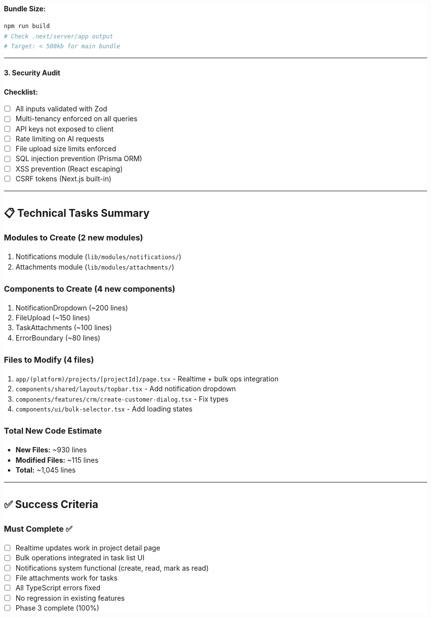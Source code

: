 **Bundle Size:**
```bash
npm run build
# Check .next/server/app output
# Target: < 500kb for main bundle
```

---

#### 3. Security Audit

**Checklist:**
- [ ] All inputs validated with Zod
- [ ] Multi-tenancy enforced on all queries
- [ ] API keys not exposed to client
- [ ] Rate limiting on AI requests
- [ ] File upload size limits enforced
- [ ] SQL injection prevention (Prisma ORM)
- [ ] XSS prevention (React escaping)
- [ ] CSRF tokens (Next.js built-in)

---

## 📋 Technical Tasks Summary

### Modules to Create (2 new modules)
1. Notifications module (`lib/modules/notifications/`)
2. Attachments module (`lib/modules/attachments/`)

### Components to Create (4 new components)
1. NotificationDropdown (~200 lines)
2. FileUpload (~150 lines)
3. TaskAttachments (~100 lines)
4. ErrorBoundary (~80 lines)

### Files to Modify (4 files)
1. `app/(platform)/projects/[projectId]/page.tsx` - Realtime + bulk ops integration
2. `components/shared/layouts/topbar.tsx` - Add notification dropdown
3. `components/features/crm/create-customer-dialog.tsx` - Fix types
4. `components/ui/bulk-selector.tsx` - Add loading states

### Total New Code Estimate
- **New Files:** ~930 lines
- **Modified Files:** ~115 lines
- **Total:** ~1,045 lines

---

## ✅ Success Criteria

### Must Complete ✅
- [ ] Realtime updates work in project detail page
- [ ] Bulk operations integrated in task list UI
- [ ] Notifications system functional (create, read, mark as read)
- [ ] File attachments work for tasks
- [ ] All TypeScript errors fixed
- [ ] No regression in existing features
- [ ] Phase 3 complete (100%)

